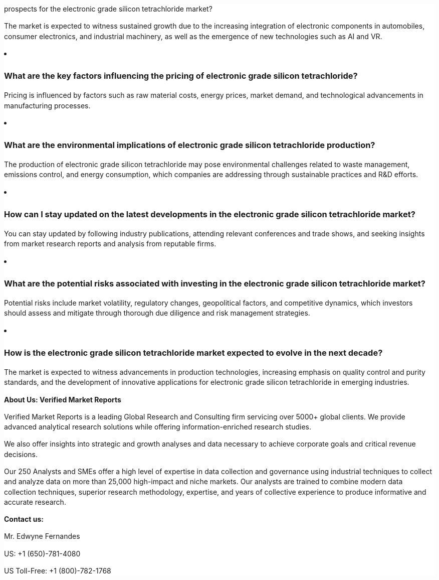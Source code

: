 prospects for the electronic grade silicon tetrachloride market?</h3> <p>The market is expected to witness sustained growth due to the increasing integration of electronic components in automobiles, consumer electronics, and industrial machinery, as well as the emergence of new technologies such as AI and VR.</p> </li> <li> <h3>What are the key factors influencing the pricing of electronic grade silicon tetrachloride?</h3> <p>Pricing is influenced by factors such as raw material costs, energy prices, market demand, and technological advancements in manufacturing processes.</p> </li> <li> <h3>What are the environmental implications of electronic grade silicon tetrachloride production?</h3> <p>The production of electronic grade silicon tetrachloride may pose environmental challenges related to waste management, emissions control, and energy consumption, which companies are addressing through sustainable practices and R&D efforts.</p> </li> <li> <h3>How can I stay updated on the latest developments in the electronic grade silicon tetrachloride market?</h3> <p>You can stay updated by following industry publications, attending relevant conferences and trade shows, and seeking insights from market research reports and analysis from reputable firms.</p> </li> <li> <h3>What are the potential risks associated with investing in the electronic grade silicon tetrachloride market?</h3> <p>Potential risks include market volatility, regulatory changes, geopolitical factors, and competitive dynamics, which investors should assess and mitigate through thorough due diligence and risk management strategies.</p> </li> <li> <h3>How is the electronic grade silicon tetrachloride market expected to evolve in the next decade?</h3> <p>The market is expected to witness advancements in production technologies, increasing emphasis on quality control and purity standards, and the development of innovative applications for electronic grade silicon tetrachloride in emerging industries.</p> </li></ol></body></html><p id="" class=""><strong>About Us: Verified Market Reports</strong></p><p id="" class="">Verified Market Reports is a leading Global Research and Consulting firm servicing over 5000+ global clients. We provide advanced analytical research solutions while offering information-enriched research studies.</p><p id="" class="">We also offer insights into strategic and growth analyses and data necessary to achieve corporate goals and critical revenue decisions.</p><p id="" class="">Our 250 Analysts and SMEs offer a high level of expertise in data collection and governance using industrial techniques to collect and analyze data on more than 25,000 high-impact and niche markets. Our analysts are trained to combine modern data collection techniques, superior research methodology, expertise, and years of collective experience to produce informative and accurate research.</p><p id="" class=""><strong>Contact us:</strong></p><p id="" class="">Mr. Edwyne Fernandes</p><p id="" class="">US: +1 (650)-781-4080</p><p id="" class="">US Toll-Free: +1 (800)-782-1768</p>
